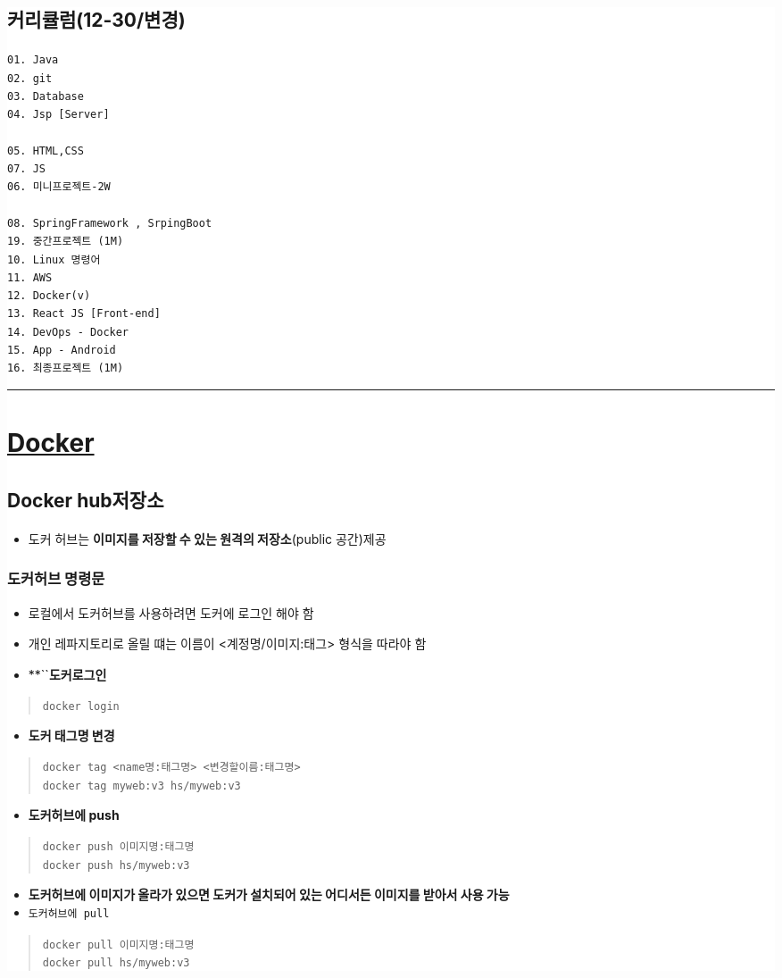## 커리큘럼(12-30/변경)
```
01. Java
02. git
03. Database 
04. Jsp [Server]

05. HTML,CSS 
07. JS
06. 미니프로젝트-2W

08. SpringFramework , SrpingBoot 
19. 중간프로젝트 (1M)
10. Linux 명령어
11. AWS
12. Docker(v)
13. React JS [Front-end]
14. DevOps - Docker
15. App - Android
16. 최종프로젝트 (1M)
```
---
# [Docker](https://brave-planarian-384.notion.site/Docker-1bc8e2fd00f446ea9694ff12d2d71599)
## Docker hub저장소
+ 도커 허브는 **이미지를 저장할 수 있는 원격의 저장소**(public 공간)제공

### 도커허브 명령문
+ 로컬에서 도커허브를 사용하려면 도커에 로그인 해야 함
+ 개인 레파지토리로 올릴 떄는 이름이 <계정명/이미지:태그> 형식을 따라야 함

+ **``**도커로그인**
> ``docker login``

+ **도커 태그명 변경**
> ```
> docker tag <name명:태그명> <변경할이름:태그명>
> docker tag myweb:v3 hs/myweb:v3
> ```

+ **도커허브에 push**
> ```
> docker push 이미지명:태그명
> docker push hs/myweb:v3
> ```

+ **도커허브에 이미지가 올라가 있으면 도커가 설치되어 있는 어디서든 이미지를 받아서 사용 가능**
+ ``도커허브에 pull``
> ```
> docker pull 이미지명:태그명
> docker pull hs/myweb:v3
> ```
